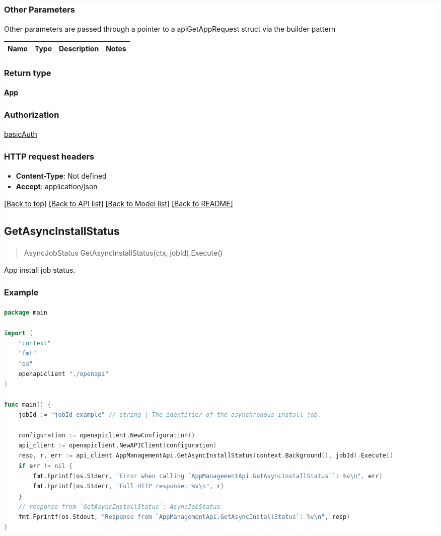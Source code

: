 ### Other Parameters

Other parameters are passed through a pointer to a apiGetAppRequest struct via the builder pattern


Name | Type | Description  | Notes
------------- | ------------- | ------------- | -------------


### Return type

[**App**](App.md)

### Authorization

[basicAuth](../README.md#basicAuth)

### HTTP request headers

- **Content-Type**: Not defined
- **Accept**: application/json

[[Back to top]](#) [[Back to API list]](../README.md#documentation-for-api-endpoints)
[[Back to Model list]](../README.md#documentation-for-models)
[[Back to README]](../README.md)


## GetAsyncInstallStatus

> AsyncJobStatus GetAsyncInstallStatus(ctx, jobId).Execute()

App install job status.



### Example

```go
package main

import (
    "context"
    "fmt"
    "os"
    openapiclient "./openapi"
)

func main() {
    jobId := "jobId_example" // string | The identifier of the asynchronous install job.

    configuration := openapiclient.NewConfiguration()
    api_client := openapiclient.NewAPIClient(configuration)
    resp, r, err := api_client.AppManagementApi.GetAsyncInstallStatus(context.Background(), jobId).Execute()
    if err != nil {
        fmt.Fprintf(os.Stderr, "Error when calling `AppManagementApi.GetAsyncInstallStatus``: %v\n", err)
        fmt.Fprintf(os.Stderr, "Full HTTP response: %v\n", r)
    }
    // response from `GetAsyncInstallStatus`: AsyncJobStatus
    fmt.Fprintf(os.Stdout, "Response from `AppManagementApi.GetAsyncInstallStatus`: %v\n", resp)
}
```
